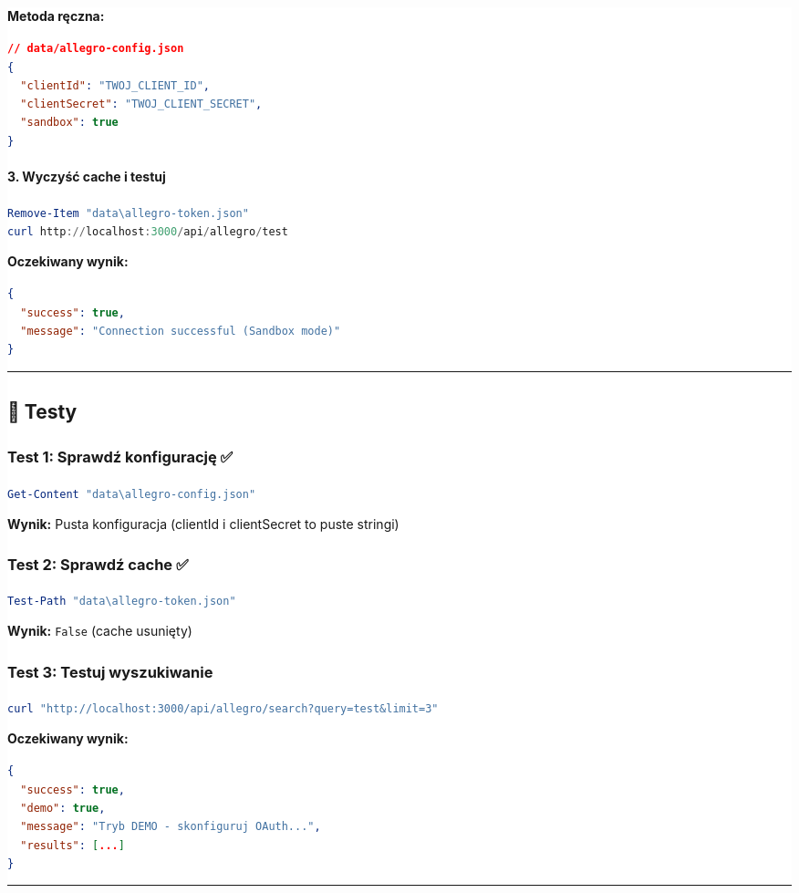 **Metoda ręczna:**
```json
// data/allegro-config.json
{
  "clientId": "TWOJ_CLIENT_ID",
  "clientSecret": "TWOJ_CLIENT_SECRET",
  "sandbox": true
}
```

#### 3. Wyczyść cache i testuj
```powershell
Remove-Item "data\allegro-token.json"
curl http://localhost:3000/api/allegro/test
```

**Oczekiwany wynik:**
```json
{
  "success": true,
  "message": "Connection successful (Sandbox mode)"
}
```

---

## 🧪 Testy

### Test 1: Sprawdź konfigurację ✅
```powershell
Get-Content "data\allegro-config.json"
```
**Wynik:** Pusta konfiguracja (clientId i clientSecret to puste stringi)

### Test 2: Sprawdź cache ✅
```powershell
Test-Path "data\allegro-token.json"
```
**Wynik:** `False` (cache usunięty)

### Test 3: Testuj wyszukiwanie
```powershell
curl "http://localhost:3000/api/allegro/search?query=test&limit=3"
```
**Oczekiwany wynik:** 
```json
{
  "success": true,
  "demo": true,
  "message": "Tryb DEMO - skonfiguruj OAuth...",
  "results": [...]
}
```

---